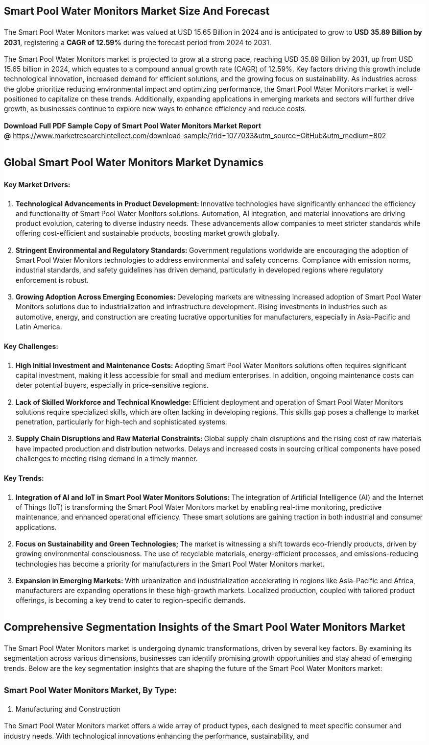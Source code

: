 <h2>Smart Pool Water Monitors Market Size And Forecast</h2><p>The Smart Pool Water Monitors market was valued at USD 15.65 Billion in 2024 and is anticipated to grow to <strong>USD 35.89 Billion by 2031</strong>, registering a <strong>CAGR of 12.59%</strong> during the forecast period from 2024 to 2031.</p><p>The Smart Pool Water Monitors market is projected to grow at a strong pace, reaching USD 35.89 Billion by 2031, up from USD 15.65 billion in 2024, which equates to a compound annual growth rate (CAGR) of 12.59%. Key factors driving this growth include technological innovation, increased demand for efficient solutions, and the growing focus on sustainability. As industries across the globe prioritize reducing environmental impact and optimizing performance, the Smart Pool Water Monitors market is well-positioned to capitalize on these trends. Additionally, expanding applications in emerging markets and sectors will further drive growth, as businesses continue to explore new ways to enhance efficiency and reduce costs.</p><p><strong>Download Full PDF Sample Copy of Smart Pool Water Monitors Market Report @</strong>&nbsp;<a href="https://www.marketresearchintellect.com/download-sample/?rid=1077033&amp;utm_source=GitHub&amp;utm_medium=802">https://www.marketresearchintellect.com/download-sample/?rid=1077033&amp;utm_source=GitHub&amp;utm_medium=802</a></p><h2>Global Smart Pool Water Monitors Market Dynamics</h2><h4><strong>Key Market Drivers:</strong></h4><ol><li><p><strong>Technological Advancements in Product Development:&nbsp;</strong>Innovative technologies have significantly enhanced the efficiency and functionality of Smart Pool Water Monitors solutions. Automation, AI integration, and material innovations are driving product evolution, catering to diverse industry needs. These advancements allow companies to meet stricter standards while offering cost-efficient and sustainable products, boosting market growth globally.</p></li><li><p><strong>Stringent Environmental and Regulatory Standards:&nbsp;</strong>Government regulations worldwide are encouraging the adoption of Smart Pool Water Monitors technologies to address environmental and safety concerns. Compliance with emission norms, industrial standards, and safety guidelines has driven demand, particularly in developed regions where regulatory enforcement is robust.</p></li><li><p><strong>Growing Adoption Across Emerging Economies:&nbsp;</strong>Developing markets are witnessing increased adoption of Smart Pool Water Monitors solutions due to industrialization and infrastructure development. Rising investments in industries such as automotive, energy, and construction are creating lucrative opportunities for manufacturers, especially in Asia-Pacific and Latin America.</p></li></ol><h4><strong>Key Challenges:</strong></h4><ol><li><p><strong>High Initial Investment and Maintenance Costs:&nbsp;</strong>Adopting Smart Pool Water Monitors solutions often requires significant capital investment, making it less accessible for small and medium enterprises. In addition, ongoing maintenance costs can deter potential buyers, especially in price-sensitive regions.</p></li><li><p><strong>Lack of Skilled Workforce and Technical Knowledge:&nbsp;</strong>Efficient deployment and operation of Smart Pool Water Monitors solutions require specialized skills, which are often lacking in developing regions. This skills gap poses a challenge to market penetration, particularly for high-tech and sophisticated systems.</p></li><li><p><strong>Supply Chain Disruptions and Raw Material Constraints:&nbsp;</strong>Global supply chain disruptions and the rising cost of raw materials have impacted production and distribution networks. Delays and increased costs in sourcing critical components have posed challenges to meeting rising demand in a timely manner.</p></li></ol><h4><strong>Key Trends:</strong></h4><ol><li><p><strong>Integration of AI and IoT in Smart Pool Water Monitors Solutions:&nbsp;</strong>The integration of Artificial Intelligence (AI) and the Internet of Things (IoT) is transforming the Smart Pool Water Monitors market by enabling real-time monitoring, predictive maintenance, and enhanced operational efficiency. These smart solutions are gaining traction in both industrial and consumer applications.</p></li><li><p><strong>Focus on Sustainability and Green Technologies;&nbsp;</strong>The market is witnessing a shift towards eco-friendly products, driven by growing environmental consciousness. The use of recyclable materials, energy-efficient processes, and emissions-reducing technologies has become a priority for manufacturers in the Smart Pool Water Monitors market.</p></li><li><p><strong>Expansion in Emerging Markets:&nbsp;</strong>With urbanization and industrialization accelerating in regions like Asia-Pacific and Africa, manufacturers are expanding operations in these high-growth markets. Localized production, coupled with tailored product offerings, is becoming a key trend to cater to region-specific demands.</p></li></ol><div class="article-main__content" data-test-id="publishing-text-block"><h2>Comprehensive Segmentation Insights of the Smart Pool Water Monitors Market</h2><p>The Smart Pool Water Monitors market is undergoing dynamic transformations, driven by several key factors. By examining its segmentation across various dimensions, businesses can identify promising growth opportunities and stay ahead of emerging trends. Below are the key segmentation insights that are shaping the future of the Smart Pool Water Monitors market:</p><h3><strong>Smart Pool Water Monitors Market, By Type:<br /></strong></h3><ol><li>Manufacturing and Construction</li></ol><p>The Smart Pool Water Monitors market offers a wide array of product types, each designed to meet specific consumer and industry needs. With technological innovations enhancing the performance, sustainability, and